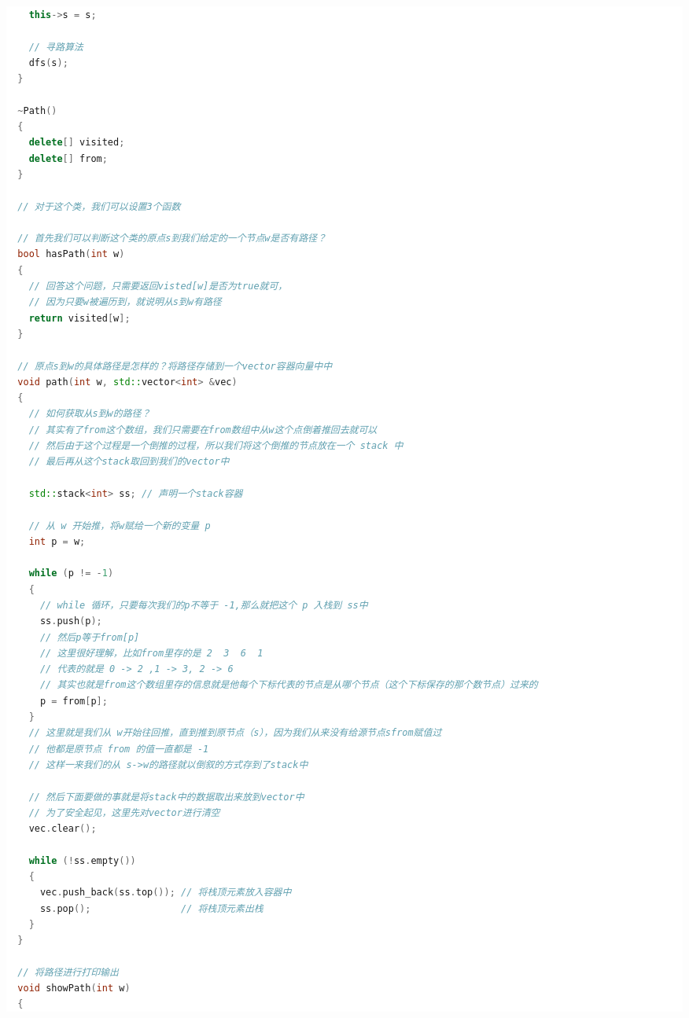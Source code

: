 ```c++
    this->s = s;

    // 寻路算法
    dfs(s);
  }

  ~Path()
  {
    delete[] visited;
    delete[] from;
  }

  // 对于这个类，我们可以设置3个函数

  // 首先我们可以判断这个类的原点s到我们给定的一个节点w是否有路径？
  bool hasPath(int w)
  {
    // 回答这个问题，只需要返回visted[w]是否为true就可，
    // 因为只要w被遍历到，就说明从s到w有路径
    return visited[w];
  }

  // 原点s到w的具体路径是怎样的？将路径存储到一个vector容器向量中中
  void path(int w, std::vector<int> &vec)
  {
    // 如何获取从s到w的路径？
    // 其实有了from这个数组，我们只需要在from数组中从w这个点倒着推回去就可以
    // 然后由于这个过程是一个倒推的过程，所以我们将这个倒推的节点放在一个 stack 中
    // 最后再从这个stack取回到我们的vector中

    std::stack<int> ss; // 声明一个stack容器

    // 从 w 开始推，将w赋给一个新的变量 p
    int p = w;

    while (p != -1)
    {
      // while 循环，只要每次我们的p不等于 -1,那么就把这个 p 入栈到 ss中
      ss.push(p);
      // 然后p等于from[p]
      // 这里很好理解，比如from里存的是 2  3  6  1
      // 代表的就是 0 -> 2 ,1 -> 3, 2 -> 6
      // 其实也就是from这个数组里存的信息就是他每个下标代表的节点是从哪个节点（这个下标保存的那个数节点）过来的
      p = from[p];
    }
    // 这里就是我们从 w开始往回推，直到推到原节点（s），因为我们从来没有给源节点sfrom赋值过
    // 他都是原节点 from 的值一直都是 -1
    // 这样一来我们的从 s->w的路径就以倒叙的方式存到了stack中

    // 然后下面要做的事就是将stack中的数据取出来放到vector中
    // 为了安全起见，这里先对vector进行清空
    vec.clear();

    while (!ss.empty())
    {
      vec.push_back(ss.top()); // 将栈顶元素放入容器中
      ss.pop();                // 将栈顶元素出栈
    }
  }

  // 将路径进行打印输出
  void showPath(int w)
  {
```

[^https://replit.com/@invi1998]: 代码仓库